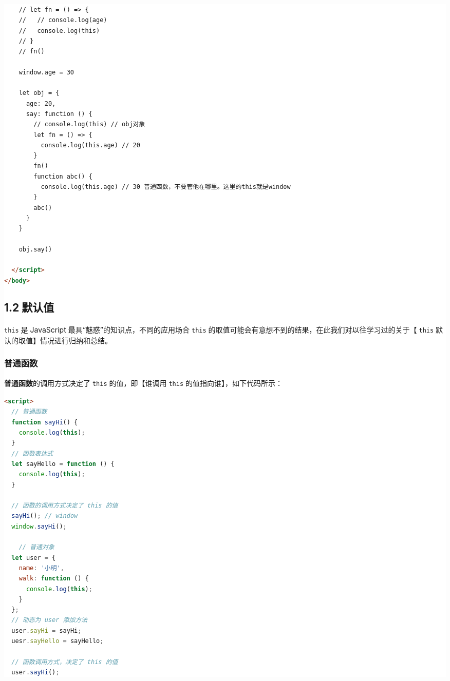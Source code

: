 ```html
    // let fn = () => {
    //   // console.log(age)
    //   console.log(this)
    // }
    // fn()
    
    window.age = 30
    
    let obj = {
      age: 20,
      say: function () {
        // console.log(this) // obj对象
        let fn = () => {
          console.log(this.age) // 20
        }
        fn()
        function abc() {
          console.log(this.age) // 30 普通函数，不要管他在哪里。这里的this就是window
        }
        abc()
      }
    }
    
    obj.say()
    
  </script>
</body>
```
## 1.2 默认值

`this` 是 JavaScript 最具“魅惑”的知识点，不同的应用场合 `this` 的取值可能会有意想不到的结果，在此我们对以往学习过的关于【 `this` 默认的取值】情况进行归纳和总结。

### 普通函数
**普通函数**的调用方式决定了 `this` 的值，即【谁调用 `this` 的值指向谁】，如下代码所示：
```html
<script>
  // 普通函数
  function sayHi() {
    console.log(this);
  }
  // 函数表达式
  let sayHello = function () {
    console.log(this);
  }
	
  // 函数的调用方式决定了 this 的值
  sayHi(); // window
  window.sayHi();
	
 	// 普通对象
  let user = {
    name: '小明',
    walk: function () {
      console.log(this);
    }
  };
  // 动态为 user 添加方法
  user.sayHi = sayHi;
  uesr.sayHello = sayHello;
	
  // 函数调用方式，决定了 this 的值
  user.sayHi();
```